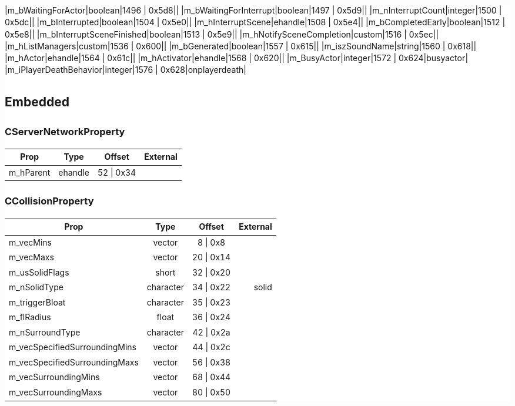 |m_bWaitingForActor|boolean|1496 \| 0x5d8||
|m_bWaitingForInterrupt|boolean|1497 \| 0x5d9||
|m_nInterruptCount|integer|1500 \| 0x5dc||
|m_bInterrupted|boolean|1504 \| 0x5e0||
|m_hInterruptScene|ehandle|1508 \| 0x5e4||
|m_bCompletedEarly|boolean|1512 \| 0x5e8||
|m_bInterruptSceneFinished|boolean|1513 \| 0x5e9||
|m_hNotifySceneCompletion|custom|1516 \| 0x5ec||
|m_hListManagers|custom|1536 \| 0x600||
|m_bGenerated|boolean|1557 \| 0x615||
|m_iszSoundName|string|1560 \| 0x618||
|m_hActor|ehandle|1564 \| 0x61c||
|m_hActivator|ehandle|1568 \| 0x620||
|m_BusyActor|integer|1572 \| 0x624|busyactor|
|m_iPlayerDeathBehavior|integer|1576 \| 0x628|onplayerdeath|

## Embedded

### CServerNetworkProperty

|Prop|Type|Offset|External|
|---|:-:|:-:|--:|
|m_hParent|ehandle|52 \| 0x34|

### CCollisionProperty

|Prop|Type|Offset|External|
|---|:-:|:-:|--:|
|m_vecMins|vector|8 \| 0x8|
|m_vecMaxs|vector|20 \| 0x14|
|m_usSolidFlags|short|32 \| 0x20|
|m_nSolidType|character|34 \| 0x22|solid
|m_triggerBloat|character|35 \| 0x23|
|m_flRadius|float|36 \| 0x24|
|m_nSurroundType|character|42 \| 0x2a|
|m_vecSpecifiedSurroundingMins|vector|44 \| 0x2c|
|m_vecSpecifiedSurroundingMaxs|vector|56 \| 0x38|
|m_vecSurroundingMins|vector|68 \| 0x44|
|m_vecSurroundingMaxs|vector|80 \| 0x50|
